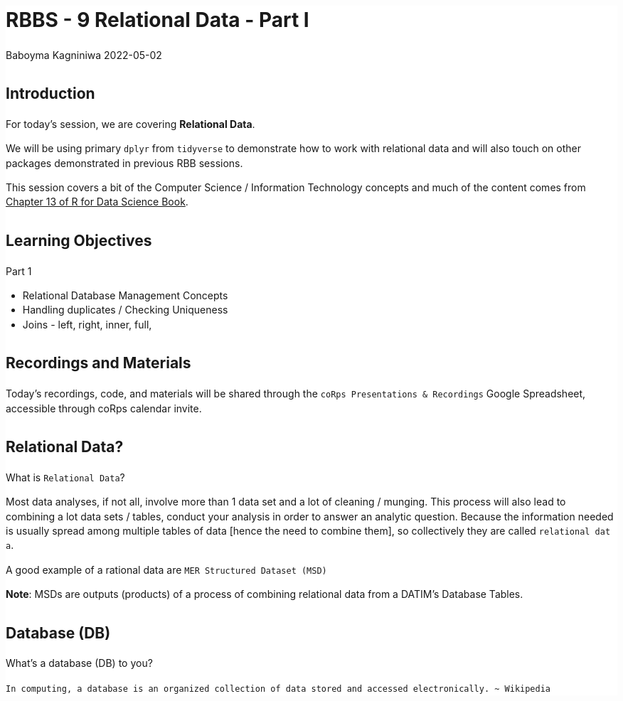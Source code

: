RBBS - 9 Relational Data - Part I
================
Baboyma Kagniniwa
2022-05-02

## Introduction

For today’s session, we are covering **Relational Data**.

We will be using primary `dplyr` from `tidyverse` to demonstrate how to
work with relational data and will also touch on other packages
demonstrated in previous RBB sessions.

This session covers a bit of the Computer Science / Information
Technology concepts and much of the content comes from [Chapter 13 of R
for Data Science Book](https://r4ds.had.co.nz/relational-data.html).

## Learning Objectives

Part 1

  - Relational Database Management Concepts
  - Handling duplicates / Checking Uniqueness
  - Joins - left, right, inner, full,

## Recordings and Materials

Today’s recordings, code, and materials will be shared through the
`coRps Presentations & Recordings` Google Spreadsheet, accessible
through coRps calendar invite.

## Relational Data?

What is `Relational Data`?

Most data analyses, if not all, involve more than 1 data set and a lot
of cleaning / munging. This process will also lead to combining a lot
data sets / tables, conduct your analysis in order to answer an analytic
question. Because the information needed is usually spread among
multiple tables of data \[hence the need to combine them\], so
collectively they are called `relational data`.

A good example of a rational data are `MER Structured Dataset (MSD)`

**Note**: MSDs are outputs (products) of a process of combining
relational data from a DATIM’s Database Tables.

## Database (DB)

What’s a database (DB) to you?

    In computing, a database is an organized collection of data stored and accessed electronically. ~ Wikipedia
